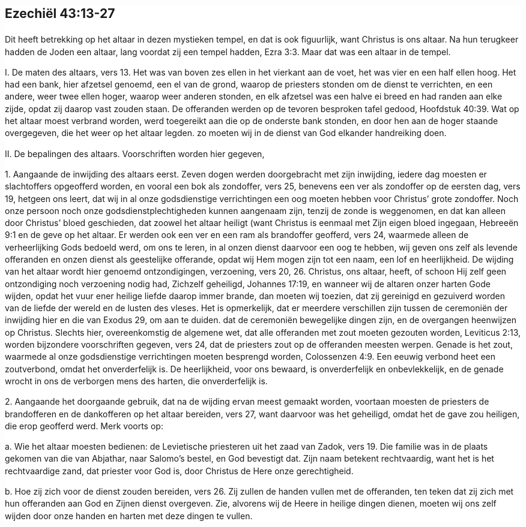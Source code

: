 ## Ezechiël 43:13-27 
Dit heeft betrekking op het altaar in dezen mystieken tempel, en dat is ook figuurlijk, want Christus is ons altaar. Na hun terugkeer hadden de Joden een altaar, lang voordat zij een tempel hadden, Ezra 3:3. Maar dat was een altaar in de tempel.

I. De maten des altaars, vers 13. Het was van boven zes ellen in het vierkant aan de voet, het was vier en een half ellen hoog. Het had een bank, hier afzetsel genoemd, een el van de grond, waarop de priesters stonden om de dienst te verrichten, en een andere, weer twee ellen hoger, waarop weer anderen stonden, en elk afzetsel was een halve ei breed en had randen aan elke zijde, opdat zij daarop vast zouden staan. De offeranden werden op de tevoren besproken tafel gedood, Hoofdstuk 40:39. Wat op het altaar moest verbrand worden, werd toegereikt aan die op de onderste bank stonden, en door hen aan de hoger staande overgegeven, die het weer op het altaar legden. zo moeten wij in de dienst van God elkander handreiking doen. 

II. De bepalingen des altaars. 
Voorschriften worden hier gegeven, 

1\. Aangaande de inwijding des altaars eerst. Zeven dogen werden doorgebracht met zijn inwijding, iedere dag moesten er slachtoffers opgeofferd worden, en vooral een bok als zondoffer, vers 25, benevens een ver als zondoffer op de eersten dag, vers 19, hetgeen ons leert, dat wij in al onze godsdienstige verrichtingen een oog moeten hebben voor Christus’ grote zondoffer. Noch onze persoon noch onze godsdienstplechtigheden kunnen aangenaam zijn, tenzij de zonde is weggenomen, en dat kan alleen door Christus’ bloed geschieden, dat zoowel het altaar heiligt (want Christus is eenmaal met Zijn eigen bloed ingegaan, Hebreeën 9:1 en de geve op het altaar. Er werden ook een ver en een ram als brandoffer geofferd, vers 24, waarmede alleen de verheerlijking Gods bedoeld werd, om ons te leren, in al onzen dienst daarvoor een oog te hebben, wij geven ons zelf als levende offeranden en onzen dienst als geestelijke offerande, opdat wij Hem mogen zijn tot een naam, een lof en heerlijkheid. De wijding van het altaar wordt hier genoemd ontzondigingen, verzoening, vers 20, 26. Christus, ons altaar, heeft, of schoon Hij zelf geen ontzondiging noch verzoening nodig had, Zichzelf geheiligd, Johannes 17:19, en wanneer wij de altaren onzer harten Gode wijden, opdat het vuur ener heilige liefde daarop immer brande, dan moeten wij toezien, dat zij gereinigd en gezuiverd worden van de liefde der wereld en de lusten des vleses. 
Het is opmerkelijk, dat er meerdere verschillen zijn tussen de ceremoniën der inwijding hier en die van Exodus 29, om aan te duiden. dat de ceremoniën bewegelijke dingen zijn, en de overgangen heenwijzen op Christus. Slechts hier, overeenkomstig de algemene wet, dat alle offeranden met zout moeten gezouten worden, Leviticus 2:13, worden bijzondere voorschriften gegeven, vers 24, dat de priesters zout op de offeranden meesten werpen. Genade is het zout, waarmede al onze godsdienstige verrichtingen moeten besprengd worden, Colossenzen 4:9. Een eeuwig verbond heet een zoutverbond, omdat het onverderfelijk is. De heerlijkheid, voor ons bewaard, is onverderfelijk en onbevlekkelijk, en de genade wrocht in ons de verborgen mens des harten, die onverderfelijk is.

2\. Aangaande het doorgaande gebruik, dat na de wijding ervan meest gemaakt worden, voortaan moesten de priesters de brandofferen en de dankofferen op het altaar bereiden, vers 27, want daarvoor was het geheiligd, omdat het de gave zou heiligen, die erop geofferd werd. Merk voorts op:

a. Wie het altaar moesten bedienen: de Levietische priesteren uit het zaad van Zadok, vers 19. Die familie was in de plaats gekomen van die van Abjathar, naar Salomo’s bestel, en God bevestigt dat. Zijn naam betekent rechtvaardig, want het is het rechtvaardige zand, dat priester voor God is, door Christus de Here onze gerechtigheid.

b. Hoe zij zich voor de dienst zouden bereiden, vers 26. Zij zullen de handen vullen met de offeranden, ten teken dat zij zich met hun offeranden aan God en Zijnen dienst overgeven. Zie, alvorens wij de Heere in heilige dingen dienen, moeten wij ons zelf wijden door onze handen en harten met deze dingen te vullen.
